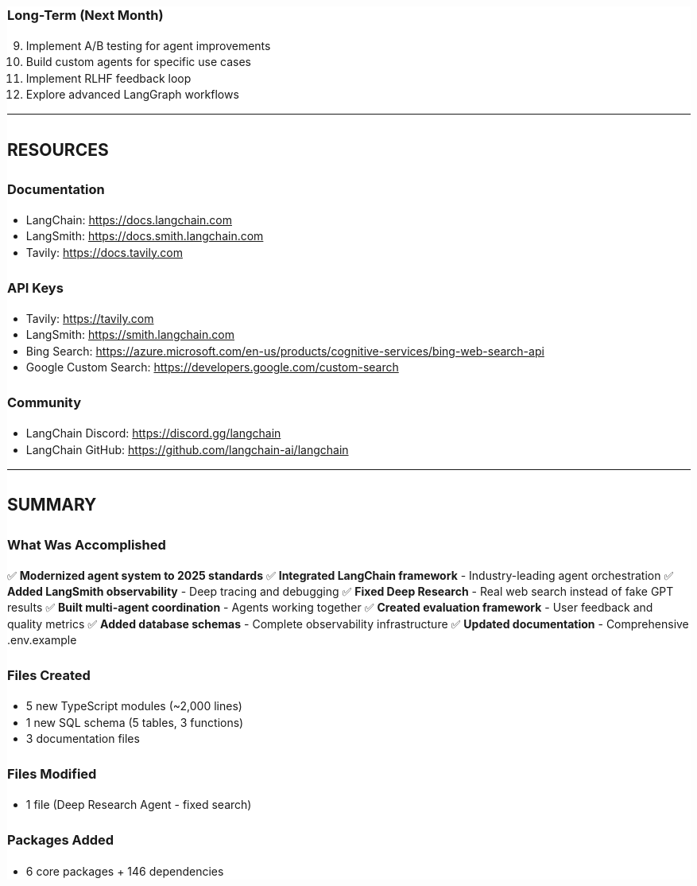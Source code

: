 ### Long-Term (Next Month)
9. Implement A/B testing for agent improvements
10. Build custom agents for specific use cases
11. Implement RLHF feedback loop
12. Explore advanced LangGraph workflows

---

## RESOURCES

### Documentation
- LangChain: https://docs.langchain.com
- LangSmith: https://docs.smith.langchain.com
- Tavily: https://docs.tavily.com

### API Keys
- Tavily: https://tavily.com
- LangSmith: https://smith.langchain.com
- Bing Search: https://azure.microsoft.com/en-us/products/cognitive-services/bing-web-search-api
- Google Custom Search: https://developers.google.com/custom-search

### Community
- LangChain Discord: https://discord.gg/langchain
- LangChain GitHub: https://github.com/langchain-ai/langchain

---

## SUMMARY

### What Was Accomplished

✅ **Modernized agent system to 2025 standards**
✅ **Integrated LangChain framework** - Industry-leading agent orchestration
✅ **Added LangSmith observability** - Deep tracing and debugging
✅ **Fixed Deep Research** - Real web search instead of fake GPT results
✅ **Built multi-agent coordination** - Agents working together
✅ **Created evaluation framework** - User feedback and quality metrics
✅ **Added database schemas** - Complete observability infrastructure
✅ **Updated documentation** - Comprehensive .env.example

### Files Created
- 5 new TypeScript modules (~2,000 lines)
- 1 new SQL schema (5 tables, 3 functions)
- 3 documentation files

### Files Modified
- 1 file (Deep Research Agent - fixed search)

### Packages Added
- 6 core packages + 146 dependencies
